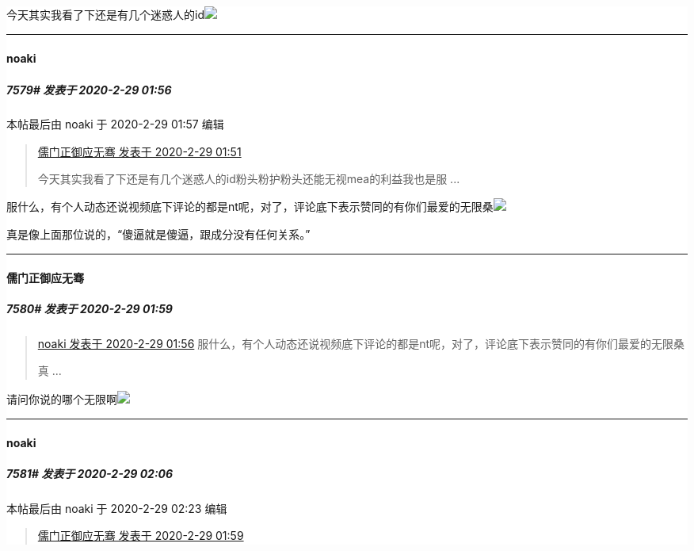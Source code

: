 


今天其实我看了下还是有几个迷惑人的id<img src="https://static.saraba1st.com/image/smiley/face2017/037.png" referrerpolicy="no-referrer">







-----

####  noaki  
##### 7579#       发表于 2020-2-29 01:56



 本帖最后由 noaki 于 2020-2-29 01:57 编辑 
<blockquote><a href="httphttps://bbs.saraba1st.com/2b/forum.php?mod=redirect&amp;goto=findpost&amp;pid=46563894&amp;ptid=1912063" target="_blank">儒门正御应无骞 发表于 2020-2-29 01:51</a>

今天其实我看了下还是有几个迷惑人的id粉头粉护粉头还能无视mea的利益我也是服 ...</blockquote>
服什么，有个人动态还说视频底下评论的都是nt呢，对了，评论底下表示赞同的有你们最爱的无限桑<img src="https://static.saraba1st.com/image/smiley/face2017/037.png" referrerpolicy="no-referrer">


真是像上面那位说的，“傻逼就是傻逼，跟成分没有任何关系。”







-----

####  儒门正御应无骞  
##### 7580#       发表于 2020-2-29 01:59



<blockquote><a href="httphttps://bbs.saraba1st.com/2b/forum.php?mod=redirect&amp;goto=findpost&amp;pid=46563928&amp;ptid=1912063" target="_blank">noaki 发表于 2020-2-29 01:56</a>
服什么，有个人动态还说视频底下评论的都是nt呢，对了，评论底下表示赞同的有你们最爱的无限桑


真 ...</blockquote>
请问你说的哪个无限啊<img src="https://static.saraba1st.com/image/smiley/face2017/067.png" referrerpolicy="no-referrer">







-----

####  noaki  
##### 7581#       发表于 2020-2-29 02:06



 本帖最后由 noaki 于 2020-2-29 02:23 编辑 
<blockquote><a href="httphttps://bbs.saraba1st.com/2b/forum.php?mod=redirect&amp;goto=findpost&amp;pid=46563948&amp;ptid=1912063" target="_blank">儒门正御应无骞 发表于 2020-2-29 01:59</a>
